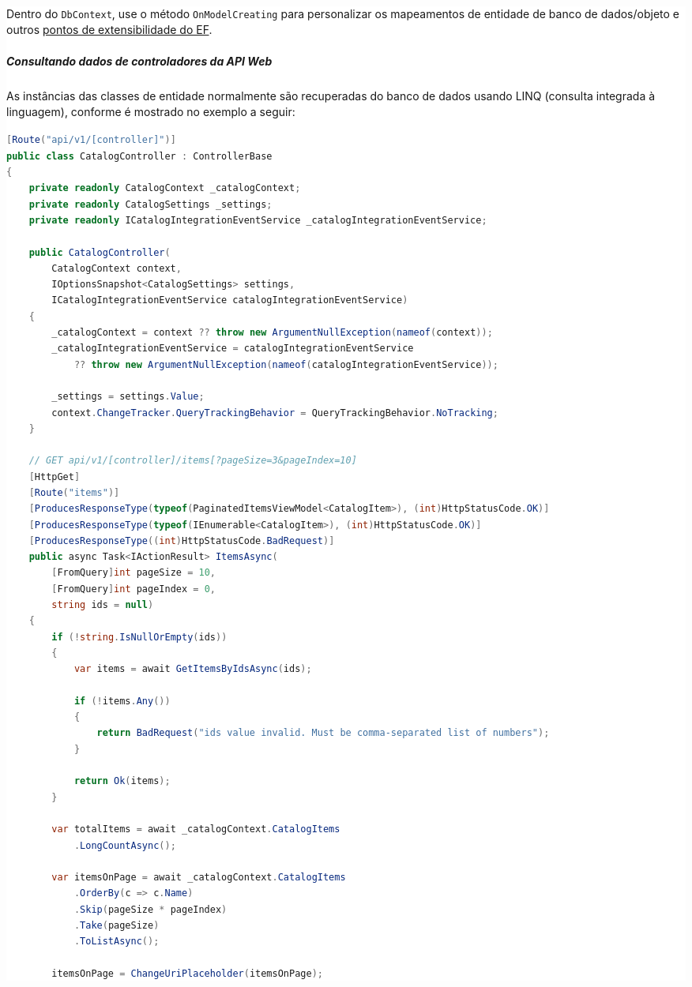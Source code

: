 Dentro do `DbContext`, use o método `OnModelCreating` para personalizar os mapeamentos de entidade de banco de dados/objeto e outros [pontos de extensibilidade do EF](https://devblogs.microsoft.com/dotnet/implementing-seeding-custom-conventions-and-interceptors-in-ef-core-1-0/).

##### <a name="querying-data-from-web-api-controllers"></a>Consultando dados de controladores da API Web

As instâncias das classes de entidade normalmente são recuperadas do banco de dados usando LINQ (consulta integrada à linguagem), conforme é mostrado no exemplo a seguir:

```csharp
[Route("api/v1/[controller]")]
public class CatalogController : ControllerBase
{
    private readonly CatalogContext _catalogContext;
    private readonly CatalogSettings _settings;
    private readonly ICatalogIntegrationEventService _catalogIntegrationEventService;

    public CatalogController(
        CatalogContext context,
        IOptionsSnapshot<CatalogSettings> settings,
        ICatalogIntegrationEventService catalogIntegrationEventService)
    {
        _catalogContext = context ?? throw new ArgumentNullException(nameof(context));
        _catalogIntegrationEventService = catalogIntegrationEventService
            ?? throw new ArgumentNullException(nameof(catalogIntegrationEventService));

        _settings = settings.Value;
        context.ChangeTracker.QueryTrackingBehavior = QueryTrackingBehavior.NoTracking;
    }

    // GET api/v1/[controller]/items[?pageSize=3&pageIndex=10]
    [HttpGet]
    [Route("items")]
    [ProducesResponseType(typeof(PaginatedItemsViewModel<CatalogItem>), (int)HttpStatusCode.OK)]
    [ProducesResponseType(typeof(IEnumerable<CatalogItem>), (int)HttpStatusCode.OK)]
    [ProducesResponseType((int)HttpStatusCode.BadRequest)]
    public async Task<IActionResult> ItemsAsync(
        [FromQuery]int pageSize = 10,
        [FromQuery]int pageIndex = 0,
        string ids = null)
    {
        if (!string.IsNullOrEmpty(ids))
        {
            var items = await GetItemsByIdsAsync(ids);

            if (!items.Any())
            {
                return BadRequest("ids value invalid. Must be comma-separated list of numbers");
            }

            return Ok(items);
        }

        var totalItems = await _catalogContext.CatalogItems
            .LongCountAsync();

        var itemsOnPage = await _catalogContext.CatalogItems
            .OrderBy(c => c.Name)
            .Skip(pageSize * pageIndex)
            .Take(pageSize)
            .ToListAsync();

        itemsOnPage = ChangeUriPlaceholder(itemsOnPage);

```